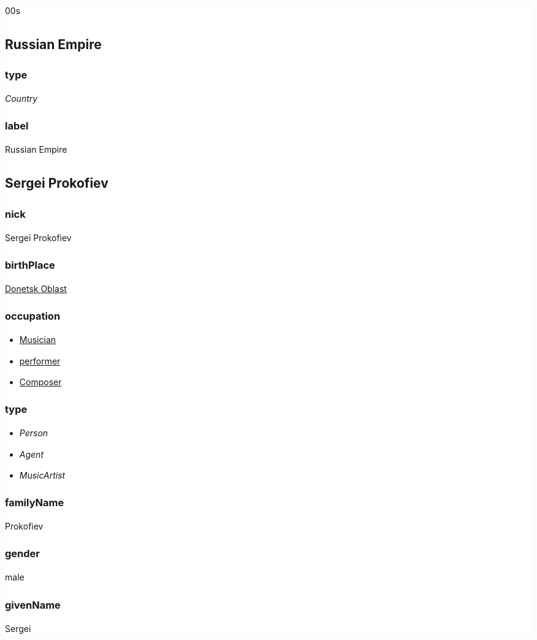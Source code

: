 
00s

## Russian Empire

### type


*Country*

### label


Russian Empire

## Sergei Prokofiev

### nick


Sergei Prokofiev

### birthPlace


[Donetsk Oblast](#Donetsk-Oblast)

### occupation

 - [Musician](#Musician)

 - [performer](#performer)

 - [Composer](#Composer)

### type

 - *Person*

 - *Agent*

 - *MusicArtist*

### familyName


Prokofiev

### gender


male

### givenName


Sergei
